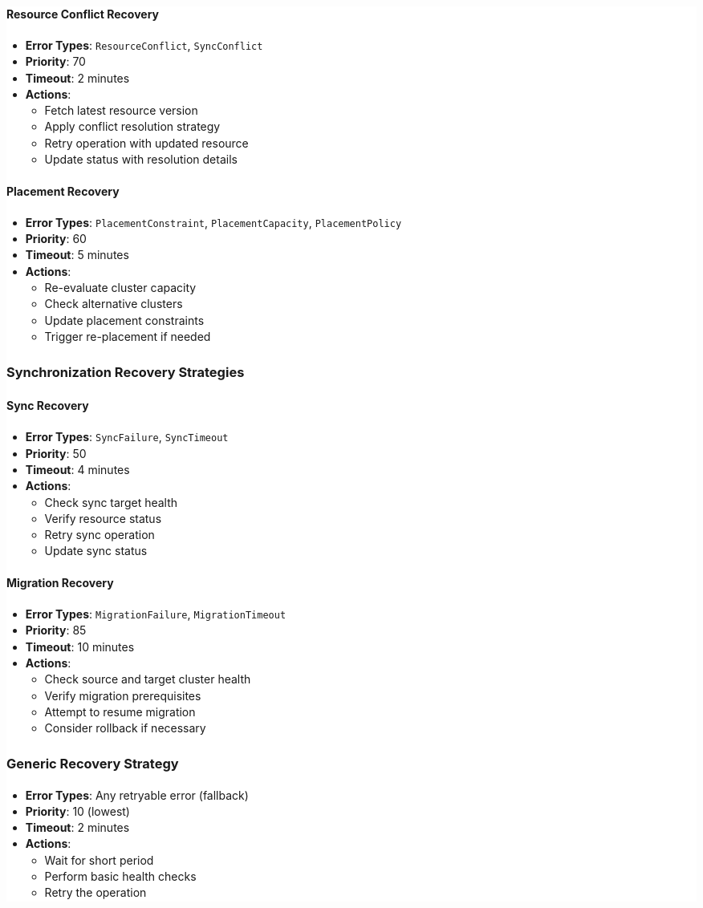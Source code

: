 #### Resource Conflict Recovery
- **Error Types**: `ResourceConflict`, `SyncConflict`
- **Priority**: 70
- **Timeout**: 2 minutes
- **Actions**:
  - Fetch latest resource version
  - Apply conflict resolution strategy
  - Retry operation with updated resource
  - Update status with resolution details

#### Placement Recovery
- **Error Types**: `PlacementConstraint`, `PlacementCapacity`, `PlacementPolicy`
- **Priority**: 60
- **Timeout**: 5 minutes
- **Actions**:
  - Re-evaluate cluster capacity
  - Check alternative clusters
  - Update placement constraints
  - Trigger re-placement if needed

### Synchronization Recovery Strategies

#### Sync Recovery
- **Error Types**: `SyncFailure`, `SyncTimeout`
- **Priority**: 50
- **Timeout**: 4 minutes
- **Actions**:
  - Check sync target health
  - Verify resource status
  - Retry sync operation
  - Update sync status

#### Migration Recovery
- **Error Types**: `MigrationFailure`, `MigrationTimeout`
- **Priority**: 85
- **Timeout**: 10 minutes
- **Actions**:
  - Check source and target cluster health
  - Verify migration prerequisites
  - Attempt to resume migration
  - Consider rollback if necessary

### Generic Recovery Strategy
- **Error Types**: Any retryable error (fallback)
- **Priority**: 10 (lowest)
- **Timeout**: 2 minutes
- **Actions**:
  - Wait for short period
  - Perform basic health checks
  - Retry the operation
